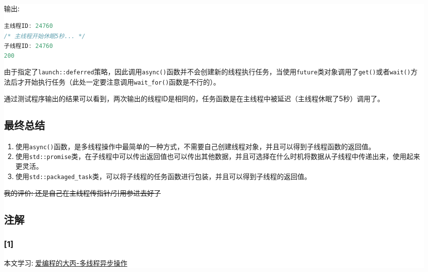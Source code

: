 输出:

```C++
主线程ID: 24760
/* 主线程开始休眠5秒... */
子线程ID: 24760
200
```

由于指定了`launch::deferred`策略，因此调用`async()`函数并不会创建新的线程执行任务，当使用`future`类对象调用了`get()`或者`wait()`方法后才开始执行任务（此处一定要注意调用`wait_for()`函数是不行的）。

通过测试程序输出的结果可以看到，两次输出的线程ID是相同的，任务函数是在主线程中被延迟（主线程休眠了5秒）调用了。

## 最终总结

1. 使用`async()`函数，是多线程操作中最简单的一种方式，不需要自己创建线程对象，并且可以得到子线程函数的返回值。
2. 使用`std::promise`类，在子线程中可以传出返回值也可以传出其他数据，并且可选择在什么时机将数据从子线程中传递出来，使用起来更灵活。
3. 使用`std::packaged_task`类，可以将子线程的任务函数进行包装，并且可以得到子线程的返回值。

~~我的评价: 还是自己在主线程传指针/引用参进去好了~~

## 注解
### [1]
本文学习: [爱编程的大丙-多线程异步操作](https://subingwen.cn/cpp/async/)